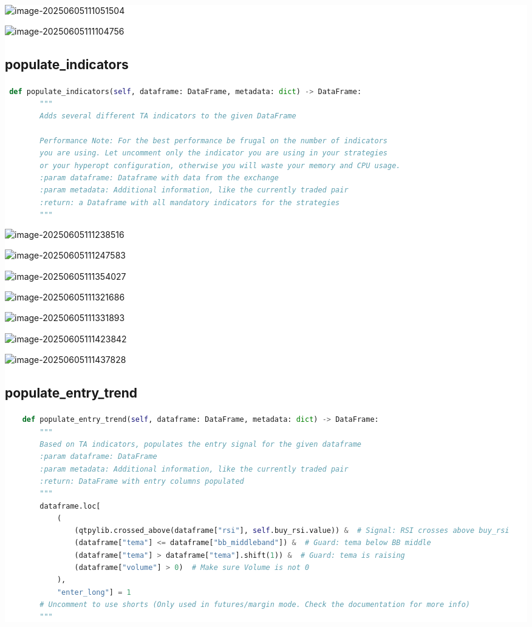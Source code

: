 ![image-20250605111051504](https://pkuxiaohou.oss-cn-beijing.aliyuncs.com/img/202506051110548.png)

![image-20250605111104756](https://pkuxiaohou.oss-cn-beijing.aliyuncs.com/img/202506051111812.png)



## populate_indicators

```python
 def populate_indicators(self, dataframe: DataFrame, metadata: dict) -> DataFrame:
        """
        Adds several different TA indicators to the given DataFrame

        Performance Note: For the best performance be frugal on the number of indicators
        you are using. Let uncomment only the indicator you are using in your strategies
        or your hyperopt configuration, otherwise you will waste your memory and CPU usage.
        :param dataframe: Dataframe with data from the exchange
        :param metadata: Additional information, like the currently traded pair
        :return: a Dataframe with all mandatory indicators for the strategies
        """
```

![image-20250605111238516](https://pkuxiaohou.oss-cn-beijing.aliyuncs.com/img/202506051112566.png)

![image-20250605111247583](https://pkuxiaohou.oss-cn-beijing.aliyuncs.com/img/202506051112624.png)



![image-20250605111354027](https://pkuxiaohou.oss-cn-beijing.aliyuncs.com/img/202506051113076.png)

![image-20250605111321686](https://pkuxiaohou.oss-cn-beijing.aliyuncs.com/img/202506051113736.png)

![image-20250605111331893](https://pkuxiaohou.oss-cn-beijing.aliyuncs.com/img/202506051113936.png)



![image-20250605111423842](https://pkuxiaohou.oss-cn-beijing.aliyuncs.com/img/202506051114882.png)

![image-20250605111437828](https://pkuxiaohou.oss-cn-beijing.aliyuncs.com/img/202506051114871.png)





## populate_entry_trend

```python
    def populate_entry_trend(self, dataframe: DataFrame, metadata: dict) -> DataFrame:
        """
        Based on TA indicators, populates the entry signal for the given dataframe
        :param dataframe: DataFrame
        :param metadata: Additional information, like the currently traded pair
        :return: DataFrame with entry columns populated
        """
        dataframe.loc[
            (
                (qtpylib.crossed_above(dataframe["rsi"], self.buy_rsi.value)) &  # Signal: RSI crosses above buy_rsi
                (dataframe["tema"] <= dataframe["bb_middleband"]) &  # Guard: tema below BB middle
                (dataframe["tema"] > dataframe["tema"].shift(1)) &  # Guard: tema is raising
                (dataframe["volume"] > 0)  # Make sure Volume is not 0
            ),
            "enter_long"] = 1
        # Uncomment to use shorts (Only used in futures/margin mode. Check the documentation for more info)
        """
```